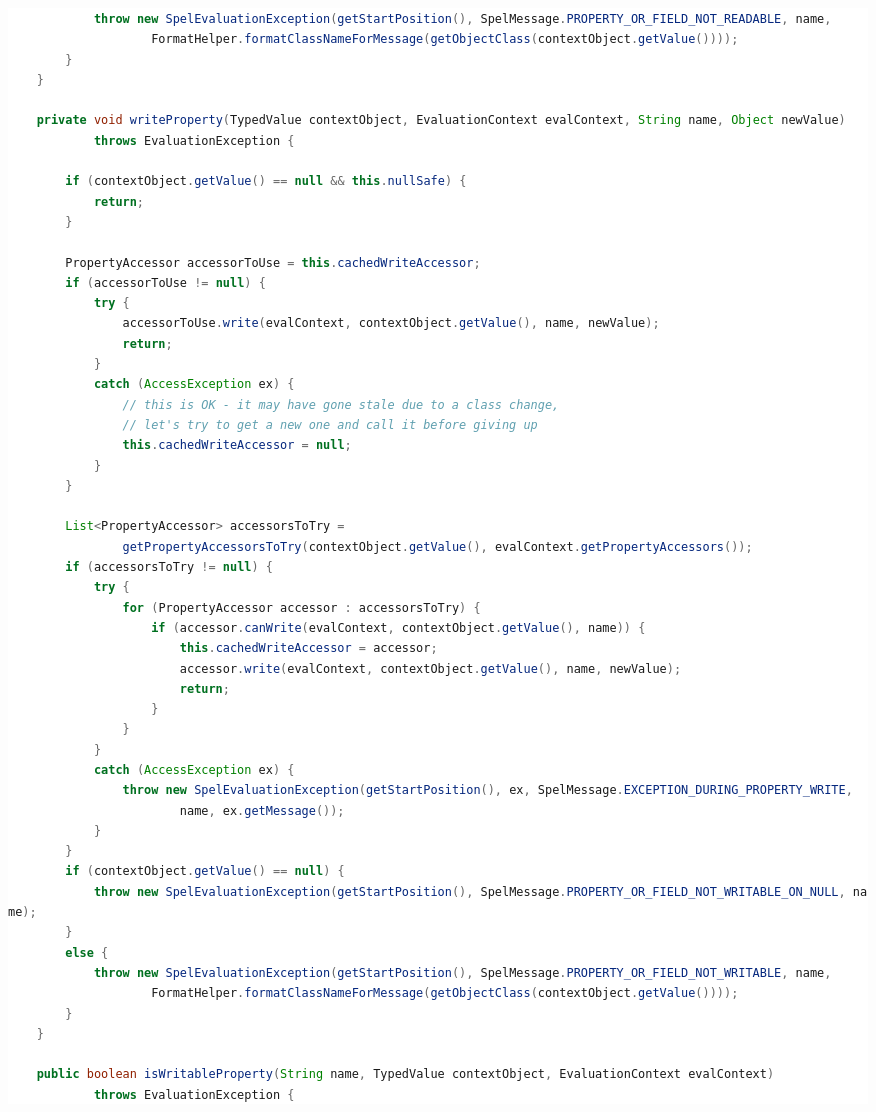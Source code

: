 ```java
			throw new SpelEvaluationException(getStartPosition(), SpelMessage.PROPERTY_OR_FIELD_NOT_READABLE, name,
					FormatHelper.formatClassNameForMessage(getObjectClass(contextObject.getValue())));
		}
	}

	private void writeProperty(TypedValue contextObject, EvaluationContext evalContext, String name, Object newValue)
			throws EvaluationException {

		if (contextObject.getValue() == null && this.nullSafe) {
			return;
		}

		PropertyAccessor accessorToUse = this.cachedWriteAccessor;
		if (accessorToUse != null) {
			try {
				accessorToUse.write(evalContext, contextObject.getValue(), name, newValue);
				return;
			}
			catch (AccessException ex) {
				// this is OK - it may have gone stale due to a class change,
				// let's try to get a new one and call it before giving up
				this.cachedWriteAccessor = null;
			}
		}

		List<PropertyAccessor> accessorsToTry =
				getPropertyAccessorsToTry(contextObject.getValue(), evalContext.getPropertyAccessors());
		if (accessorsToTry != null) {
			try {
				for (PropertyAccessor accessor : accessorsToTry) {
					if (accessor.canWrite(evalContext, contextObject.getValue(), name)) {
						this.cachedWriteAccessor = accessor;
						accessor.write(evalContext, contextObject.getValue(), name, newValue);
						return;
					}
				}
			}
			catch (AccessException ex) {
				throw new SpelEvaluationException(getStartPosition(), ex, SpelMessage.EXCEPTION_DURING_PROPERTY_WRITE,
						name, ex.getMessage());
			}
		}
		if (contextObject.getValue() == null) {
			throw new SpelEvaluationException(getStartPosition(), SpelMessage.PROPERTY_OR_FIELD_NOT_WRITABLE_ON_NULL, name);
		}
		else {
			throw new SpelEvaluationException(getStartPosition(), SpelMessage.PROPERTY_OR_FIELD_NOT_WRITABLE, name,
					FormatHelper.formatClassNameForMessage(getObjectClass(contextObject.getValue())));
		}
	}

	public boolean isWritableProperty(String name, TypedValue contextObject, EvaluationContext evalContext)
			throws EvaluationException {

```